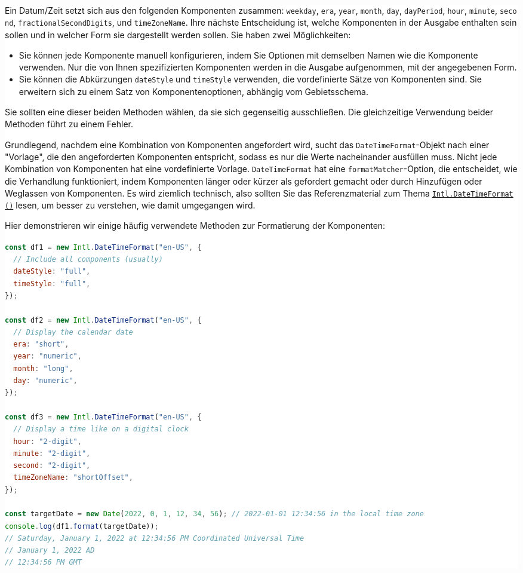 Ein Datum/Zeit setzt sich aus den folgenden Komponenten zusammen: `weekday`, `era`, `year`, `month`, `day`, `dayPeriod`, `hour`, `minute`, `second`, `fractionalSecondDigits`, und `timeZoneName`. Ihre nächste Entscheidung ist, welche Komponenten in der Ausgabe enthalten sein sollen und in welcher Form sie dargestellt werden sollen. Sie haben zwei Möglichkeiten:

- Sie können jede Komponente manuell konfigurieren, indem Sie Optionen mit demselben Namen wie die Komponente verwenden. Nur die von Ihnen spezifizierten Komponenten werden in die Ausgabe aufgenommen, mit der angegebenen Form.
- Sie können die Abkürzungen `dateStyle` und `timeStyle` verwenden, die vordefinierte Sätze von Komponenten sind. Sie erweitern sich zu einem Satz von Komponentenoptionen, abhängig vom Gebietsschema.

Sie sollten eine dieser beiden Methoden wählen, da sie sich gegenseitig ausschließen. Die gleichzeitige Verwendung beider Methoden führt zu einem Fehler.

Grundlegend, nachdem eine Kombination von Komponenten angefordert wird, sucht das `DateTimeFormat`-Objekt nach einer "Vorlage", die den angeforderten Komponenten entspricht, sodass es nur die Werte nacheinander ausfüllen muss. Nicht jede Kombination von Komponenten hat eine vordefinierte Vorlage. `DateTimeFormat` hat eine `formatMatcher`-Option, die entscheidet, wie die Verhandlung funktioniert, indem Komponenten länger oder kürzer als gefordert gemacht oder durch Hinzufügen oder Weglassen von Komponenten. Es wird ziemlich technisch, also sollten Sie das Referenzmaterial zum Thema [`Intl.DateTimeFormat()`](/de/docs/Web/JavaScript/Reference/Global_Objects/Intl/DateTimeFormat/DateTimeFormat#date-time_component_options) lesen, um besser zu verstehen, wie damit umgegangen wird.

Hier demonstrieren wir einige häufig verwendete Methoden zur Formatierung der Komponenten:

```js
const df1 = new Intl.DateTimeFormat("en-US", {
  // Include all components (usually)
  dateStyle: "full",
  timeStyle: "full",
});

const df2 = new Intl.DateTimeFormat("en-US", {
  // Display the calendar date
  era: "short",
  year: "numeric",
  month: "long",
  day: "numeric",
});

const df3 = new Intl.DateTimeFormat("en-US", {
  // Display a time like on a digital clock
  hour: "2-digit",
  minute: "2-digit",
  second: "2-digit",
  timeZoneName: "shortOffset",
});

const targetDate = new Date(2022, 0, 1, 12, 34, 56); // 2022-01-01 12:34:56 in the local time zone
console.log(df1.format(targetDate));
// Saturday, January 1, 2022 at 12:34:56 PM Coordinated Universal Time
// January 1, 2022 AD
// 12:34:56 PM GMT
```

